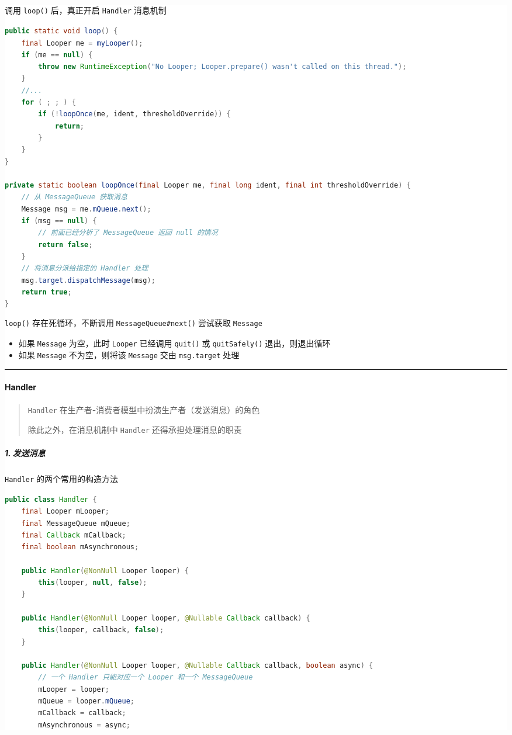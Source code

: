 调用 `loop()` 后，真正开启 `Handler` 消息机制

````java
public static void loop() {
    final Looper me = myLooper();
    if (me == null) {
        throw new RuntimeException("No Looper; Looper.prepare() wasn't called on this thread.");
    }
    //...
    for ( ; ; ) {
        if (!loopOnce(me, ident, thresholdOverride)) {
            return;
        }
    }
}

private static boolean loopOnce(final Looper me, final long ident, final int thresholdOverride) {
    // 从 MessageQueue 获取消息
    Message msg = me.mQueue.next();
    if (msg == null) {
        // 前面已经分析了 MessageQueue 返回 null 的情况
        return false;
    }
    // 将消息分派给指定的 Handler 处理
    msg.target.dispatchMessage(msg);
    return true;
}
````

`loop()` 存在死循环，不断调用 `MessageQueue#next()` 尝试获取 `Message`

* 如果 `Message` 为空，此时 `Looper` 已经调用 `quit()` 或 `quitSafely()` 退出，则退出循环
* 如果 `Message` 不为空，则将该 `Message` 交由 `msg.target` 处理

***

#### Handler

> `Handler` 在生产者-消费者模型中扮演生产者（发送消息）的角色
>
> 除此之外，在消息机制中 `Handler` 还得承担处理消息的职责

##### 1. 发送消息

`Handler` 的两个常用的构造方法

````java
public class Handler {
    final Looper mLooper;
    final MessageQueue mQueue;
    final Callback mCallback;
    final boolean mAsynchronous;
    
    public Handler(@NonNull Looper looper) {
        this(looper, null, false);
    }

    public Handler(@NonNull Looper looper, @Nullable Callback callback) {
        this(looper, callback, false);
    }
    
    public Handler(@NonNull Looper looper, @Nullable Callback callback, boolean async) {
        // 一个 Handler 只能对应一个 Looper 和一个 MessageQueue
        mLooper = looper;
        mQueue = looper.mQueue;
        mCallback = callback;
        mAsynchronous = async;
````
